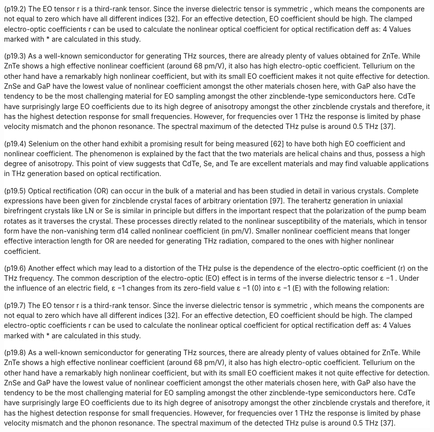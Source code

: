 (p19.2) The EO tensor r is a third-rank tensor. Since the inverse dielectric tensor is symmetric , which means the components are not equal to zero which have all different indices [32]. For an effective detection, EO coefficient should be high. The clamped electro-optic coefficients r can be used to calculate the nonlinear optical coefficient for optical rectification deff as: 4   Values marked with * are calculated in this study.

(p19.3) As a well-known semiconductor for generating THz sources, there are already plenty of values obtained for ZnTe. While ZnTe shows a high effective nonlinear coefficient (around 68 pm/V), it also has high electro-optic coefficient. Tellurium on the other hand have a remarkably high nonlinear coefficient, but with its small EO coefficient makes it not quite effective for detection. ZnSe and GaP have the lowest value of nonlinear coefficient amongst the other materials chosen here, with GaP also have the tendency to be the most challenging material for EO sampling amongst the other zincblende-type semiconductors here. CdTe have surprisingly large EO coefficients due to its high degree of anisotropy amongst the other zincblende crystals and therefore, it has the highest detection response for small frequencies. However, for frequencies over 1 THz the response is limited by phase velocity mismatch and the phonon resonance. The spectral maximum of the detected THz pulse is around 0.5 THz [37].

(p19.4) Selenium on the other hand exhibit a promising result for being measured [62] to have both high EO coefficient and nonlinear coefficient. The phenomenon is explained by the fact that the two materials are helical chains and thus, possess a high degree of anisotropy. This point of view suggests that CdTe, Se, and Te are excellent materials and may find valuable applications in THz generation based on optical rectification.

(p19.5) Optical rectification (OR) can occur in the bulk of a material and has been studied in detail in various crystals. Complete expressions have been given for zincblende crystal faces of arbitrary orientation [97]. The terahertz generation in uniaxial birefringent crystals like LN or Se is similar in principle but differs in the important respect that the polarization of the pump beam rotates as it traverses the crystal. These processes directly related to the nonlinear susceptibility of the materials, which in tensor form have the non-vanishing term d14 called nonlinear coefficient (in pm/V). Smaller nonlinear coefficient means that longer effective interaction length for OR are needed for generating THz radiation, compared to the ones with higher nonlinear coefficient.

(p19.6) Another effect which may lead to a distortion of the THz pulse is the dependence of the electro-optic coefficient (r) on the THz frequency. The common description of the electro-optic (EO) effect is in terms of the inverse dielectric tensor ε −1 . Under the influence of an electric field, ε −1 changes from its zero-field value ε −1 (0) into ε −1 (E) with the following relation:

(p19.7) The EO tensor r is a third-rank tensor. Since the inverse dielectric tensor is symmetric , which means the components are not equal to zero which have all different indices [32]. For an effective detection, EO coefficient should be high. The clamped electro-optic coefficients r can be used to calculate the nonlinear optical coefficient for optical rectification deff as: 4   Values marked with * are calculated in this study.

(p19.8) As a well-known semiconductor for generating THz sources, there are already plenty of values obtained for ZnTe. While ZnTe shows a high effective nonlinear coefficient (around 68 pm/V), it also has high electro-optic coefficient. Tellurium on the other hand have a remarkably high nonlinear coefficient, but with its small EO coefficient makes it not quite effective for detection. ZnSe and GaP have the lowest value of nonlinear coefficient amongst the other materials chosen here, with GaP also have the tendency to be the most challenging material for EO sampling amongst the other zincblende-type semiconductors here. CdTe have surprisingly large EO coefficients due to its high degree of anisotropy amongst the other zincblende crystals and therefore, it has the highest detection response for small frequencies. However, for frequencies over 1 THz the response is limited by phase velocity mismatch and the phonon resonance. The spectral maximum of the detected THz pulse is around 0.5 THz [37].
